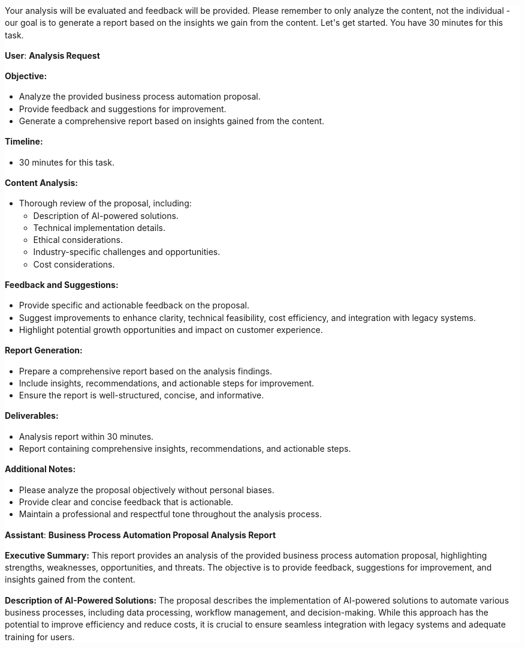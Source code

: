 
 Your analysis will be evaluated and feedback will be provided. Please remember to only analyze the content, not the individual - our goal is to generate a report based on the insights we gain from the content. Let's get started. You have 30 minutes for this task.

**User**: **Analysis Request**

**Objective:**

* Analyze the provided business process automation proposal.
* Provide feedback and suggestions for improvement.
* Generate a comprehensive report based on insights gained from the content.

**Timeline:**

* 30 minutes for this task.

**Content Analysis:**

* Thorough review of the proposal, including:
    * Description of AI-powered solutions.
    * Technical implementation details.
    * Ethical considerations.
    * Industry-specific challenges and opportunities.
    * Cost considerations.

**Feedback and Suggestions:**

* Provide specific and actionable feedback on the proposal.
* Suggest improvements to enhance clarity, technical feasibility, cost efficiency, and integration with legacy systems.
* Highlight potential growth opportunities and impact on customer experience.

**Report Generation:**

* Prepare a comprehensive report based on the analysis findings.
* Include insights, recommendations, and actionable steps for improvement.
* Ensure the report is well-structured, concise, and informative.

**Deliverables:**

* Analysis report within 30 minutes.
* Report containing comprehensive insights, recommendations, and actionable steps.

**Additional Notes:**

* Please analyze the proposal objectively without personal biases.
* Provide clear and concise feedback that is actionable.
* Maintain a professional and respectful tone throughout the analysis process.

**Assistant**: **Business Process Automation Proposal Analysis Report**

**Executive Summary:**
This report provides an analysis of the provided business process automation proposal, highlighting strengths, weaknesses, opportunities, and threats. The objective is to provide feedback, suggestions for improvement, and insights gained from the content.

**Description of AI-Powered Solutions:**
The proposal describes the implementation of AI-powered solutions to automate various business processes, including data processing, workflow management, and decision-making. While this approach has the potential to improve efficiency and reduce costs, it is crucial to ensure seamless integration with legacy systems and adequate training for users.
